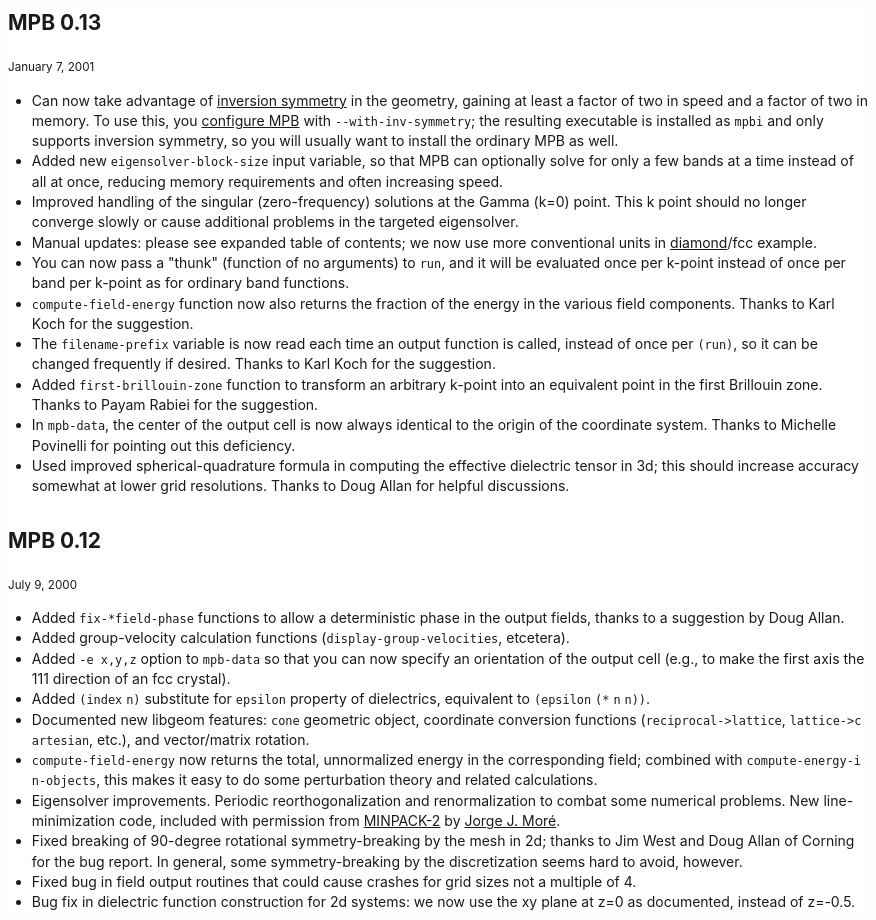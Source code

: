 MPB 0.13
--------

<small>January 7, 2001</small>

-   Can now take advantage of [inversion symmetry](Scheme_User_Interface.md#inversion-symmetry) in the geometry, gaining at least a factor of two in speed and a factor of two in memory. To use this, you [configure MPB](Installation.md) with `--with-inv-symmetry`; the resulting executable is installed as `mpbi` and only supports inversion symmetry, so you will usually want to install the ordinary MPB as well.
-   Added new `eigensolver-block-size` input variable, so that MPB can optionally solve for only a few bands at a time instead of all at once, reducing memory requirements and often increasing speed.
-   Improved handling of the singular (zero-frequency) solutions at the Gamma (k=0) point. This k point should no longer converge slowly or cause additional problems in the targeted eigensolver.
-   Manual updates: please see expanded table of contents; we now use more conventional units in [diamond](Data_Analysis_Tutorial.md#diamond-lattice-of-spheres)/fcc example.
-   You can now pass a "thunk" (function of no arguments) to `run`, and it will be evaluated once per k-point instead of once per band per k-point as for ordinary band functions.
-   `compute-field-energy` function now also returns the fraction of the energy in the various field components. Thanks to Karl Koch for the suggestion.
-   The `filename-prefix` variable is now read each time an output function is called, instead of once per `(run)`, so it can be changed frequently if desired. Thanks to Karl Koch for the suggestion.
-   Added `first-brillouin-zone` function to transform an arbitrary k-point into an equivalent point in the first Brillouin zone. Thanks to Payam Rabiei for the suggestion.
-   In `mpb-data`, the center of the output cell is now always identical to the origin of the coordinate system. Thanks to Michelle Povinelli for pointing out this deficiency.
-   Used improved spherical-quadrature formula in computing the effective dielectric tensor in 3d; this should increase accuracy somewhat at lower grid resolutions. Thanks to Doug Allan for helpful discussions.

MPB 0.12
--------

<small>July 9, 2000</small>

-   Added `fix-*field-phase` functions to allow a deterministic phase in the output fields, thanks to a suggestion by Doug Allan.
-   Added group-velocity calculation functions (`display-group-velocities`, etcetera).
-   Added `-e x,y,z` option to `mpb-data` so that you can now specify an orientation of the output cell (e.g., to make the first axis the 111 direction of an fcc crystal).
-   Added `(index` `n)` substitute for `epsilon` property of dielectrics, equivalent to `(epsilon` `(*` `n` `n))`.
-   Documented new libgeom features: `cone` geometric object, coordinate conversion functions (`reciprocal->lattice`, `lattice->cartesian`, etc.), and vector/matrix rotation.
-   `compute-field-energy` now returns the total, unnormalized energy in the corresponding field; combined with `compute-energy-in-objects`, this makes it easy to do some perturbation theory and related calculations.
-   Eigensolver improvements. Periodic reorthogonalization and renormalization to combat some numerical problems. New line-minimization code, included with permission from [MINPACK-2](ftp://info.mcs.anl.gov/pub/MINPACK-2/) by [Jorge J. Moré](http://www-unix.mcs.anl.gov/~more/).
-   Fixed breaking of 90-degree rotational symmetry-breaking by the mesh in 2d; thanks to Jim West and Doug Allan of Corning for the bug report. In general, some symmetry-breaking by the discretization seems hard to avoid, however.
-   Fixed bug in field output routines that could cause crashes for grid sizes not a multiple of 4.
-   Bug fix in dielectric function construction for 2d systems: we now use the xy plane at z=0 as documented, instead of z=-0.5.
